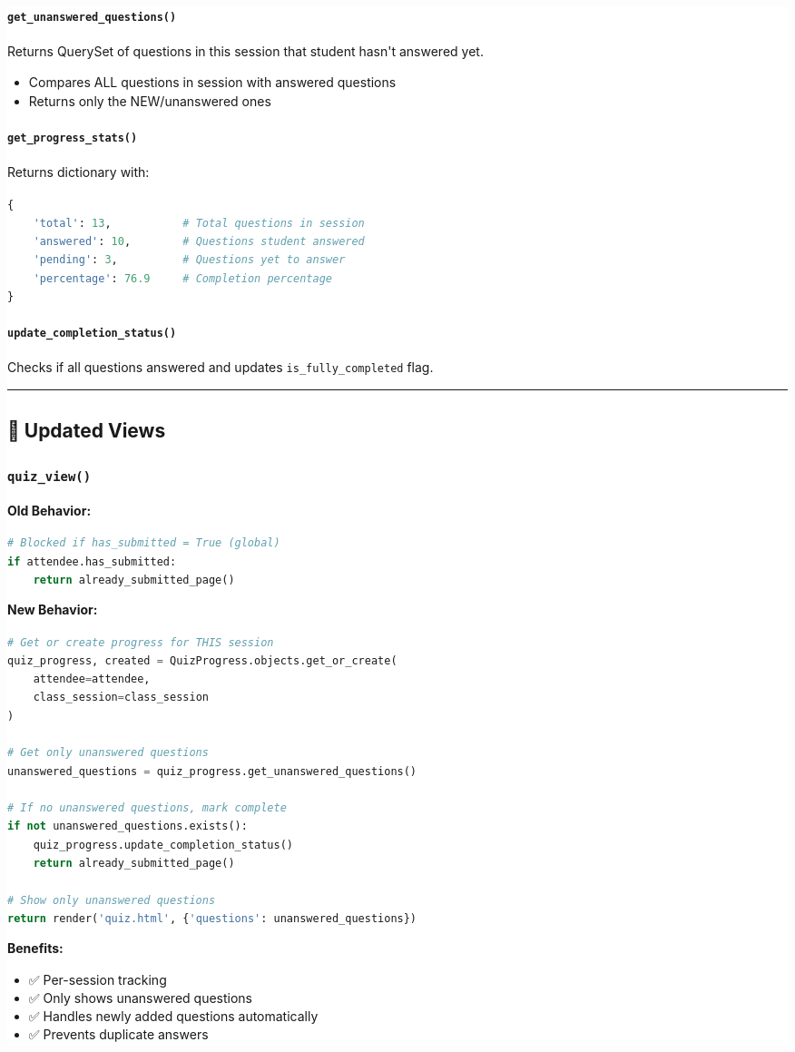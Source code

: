 #### `get_unanswered_questions()`
Returns QuerySet of questions in this session that student hasn't answered yet.
- Compares ALL questions in session with answered questions
- Returns only the NEW/unanswered ones

#### `get_progress_stats()`
Returns dictionary with:
```python
{
    'total': 13,           # Total questions in session
    'answered': 10,        # Questions student answered
    'pending': 3,          # Questions yet to answer
    'percentage': 76.9     # Completion percentage
}
```

#### `update_completion_status()`
Checks if all questions answered and updates `is_fully_completed` flag.

---

## 📝 Updated Views

### `quiz_view()`

**Old Behavior:**
```python
# Blocked if has_submitted = True (global)
if attendee.has_submitted:
    return already_submitted_page()
```

**New Behavior:**
```python
# Get or create progress for THIS session
quiz_progress, created = QuizProgress.objects.get_or_create(
    attendee=attendee,
    class_session=class_session
)

# Get only unanswered questions
unanswered_questions = quiz_progress.get_unanswered_questions()

# If no unanswered questions, mark complete
if not unanswered_questions.exists():
    quiz_progress.update_completion_status()
    return already_submitted_page()

# Show only unanswered questions
return render('quiz.html', {'questions': unanswered_questions})
```

**Benefits:**
- ✅ Per-session tracking
- ✅ Only shows unanswered questions
- ✅ Handles newly added questions automatically
- ✅ Prevents duplicate answers
